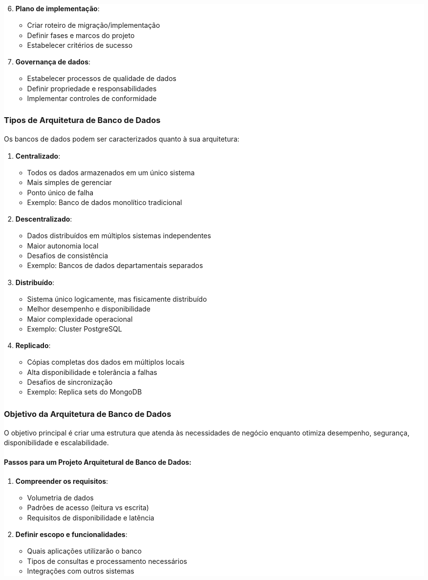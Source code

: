6. **Plano de implementação**:
   - Criar roteiro de migração/implementação
   - Definir fases e marcos do projeto
   - Estabelecer critérios de sucesso

7. **Governança de dados**:
   - Estabelecer processos de qualidade de dados
   - Definir propriedade e responsabilidades
   - Implementar controles de conformidade

### Tipos de Arquitetura de Banco de Dados

Os bancos de dados podem ser caracterizados quanto à sua arquitetura:

1. **Centralizado**:
   - Todos os dados armazenados em um único sistema
   - Mais simples de gerenciar
   - Ponto único de falha
   - Exemplo: Banco de dados monolítico tradicional

2. **Descentralizado**:
   - Dados distribuídos em múltiplos sistemas independentes
   - Maior autonomia local
   - Desafios de consistência
   - Exemplo: Bancos de dados departamentais separados

3. **Distribuído**:
   - Sistema único logicamente, mas fisicamente distribuído
   - Melhor desempenho e disponibilidade
   - Maior complexidade operacional
   - Exemplo: Cluster PostgreSQL

4. **Replicado**:
   - Cópias completas dos dados em múltiplos locais
   - Alta disponibilidade e tolerância a falhas
   - Desafios de sincronização
   - Exemplo: Replica sets do MongoDB


### Objetivo da Arquitetura de Banco de Dados

O objetivo principal é criar uma estrutura que atenda às necessidades de negócio enquanto otimiza desempenho, segurança, disponibilidade e escalabilidade.

#### Passos para um Projeto Arquitetural de Banco de Dados:

1. **Compreender os requisitos**:
   - Volumetria de dados
   - Padrões de acesso (leitura vs escrita)
   - Requisitos de disponibilidade e latência

2. **Definir escopo e funcionalidades**:
   - Quais aplicações utilizarão o banco
   - Tipos de consultas e processamento necessários
   - Integrações com outros sistemas
